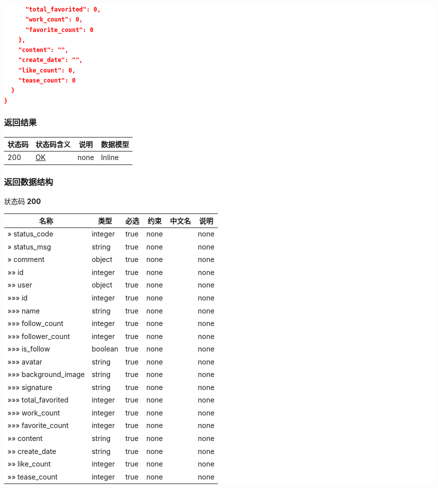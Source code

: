 ```json
      "total_favorited": 0,
      "work_count": 0,
      "favorite_count": 0
    },
    "content": "",
    "create_date": "",
    "like_count": 0,
    "tease_count": 0
  }
}
```

### 返回结果

|状态码|状态码含义|说明|数据模型|
|---|---|---|---|
|200|[OK](https://tools.ietf.org/html/rfc7231#section-6.3.1)|none|Inline|

### 返回数据结构

状态码 **200**

|名称|类型|必选|约束|中文名|说明|
|---|---|---|---|---|---|
|» status_code|integer|true|none||none|
|» status_msg|string|true|none||none|
|» comment|object|true|none||none|
|»» id|integer|true|none||none|
|»» user|object|true|none||none|
|»»» id|integer|true|none||none|
|»»» name|string|true|none||none|
|»»» follow_count|integer|true|none||none|
|»»» follower_count|integer|true|none||none|
|»»» is_follow|boolean|true|none||none|
|»»» avatar|string|true|none||none|
|»»» background_image|string|true|none||none|
|»»» signature|string|true|none||none|
|»»» total_favorited|integer|true|none||none|
|»»» work_count|integer|true|none||none|
|»»» favorite_count|integer|true|none||none|
|»» content|string|true|none||none|
|»» create_date|string|true|none||none|
|»» like_count|integer|true|none||none|
|»» tease_count|integer|true|none||none|
